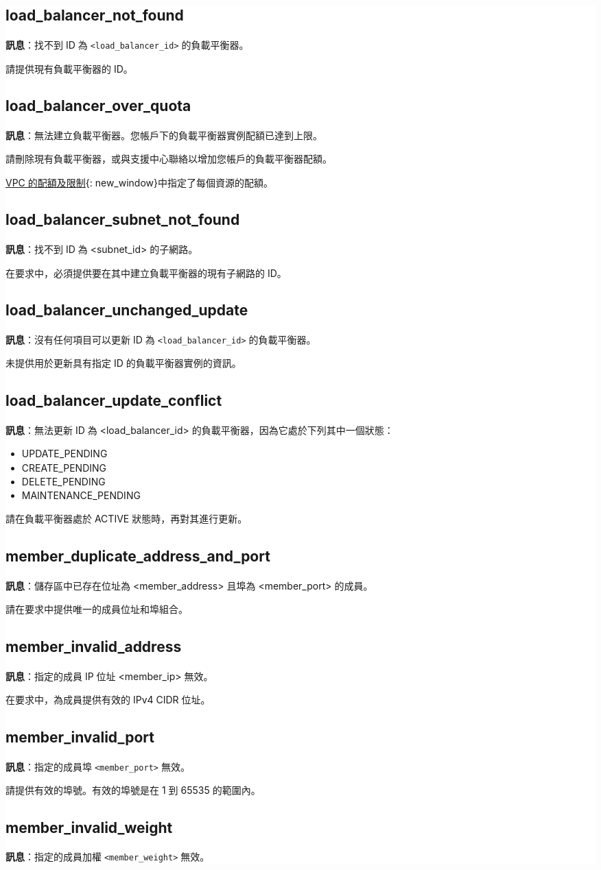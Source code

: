 ## load_balancer_not_found
**訊息**：找不到 ID 為 `<load_balancer_id>` 的負載平衡器。

請提供現有負載平衡器的 ID。

## load_balancer_over_quota
**訊息**：無法建立負載平衡器。您帳戶下的負載平衡器實例配額已達到上限。

請刪除現有負載平衡器，或與支援中心聯絡以增加您帳戶的負載平衡器配額。

[VPC 的配額及限制](/docs/infrastructure/vpc/?topic=vpc-quotas){: new_window}中指定了每個資源的配額。

## load_balancer_subnet_not_found
**訊息**：找不到 ID 為 <subnet_id> 的子網路。

在要求中，必須提供要在其中建立負載平衡器的現有子網路的 ID。

## load_balancer_unchanged_update
**訊息**：沒有任何項目可以更新 ID 為 `<load_balancer_id>` 的負載平衡器。

未提供用於更新具有指定 ID 的負載平衡器實例的資訊。

## load_balancer_update_conflict
**訊息**：無法更新 ID 為 <load_balancer_id> 的負載平衡器，因為它處於下列其中一個狀態：
* UPDATE_PENDING
* CREATE_PENDING
* DELETE_PENDING
* MAINTENANCE_PENDING

請在負載平衡器處於 ACTIVE 狀態時，再對其進行更新。

## member_duplicate_address_and_port
**訊息**：儲存區中已存在位址為 <member_address> 且埠為 <member_port> 的成員。

請在要求中提供唯一的成員位址和埠組合。

## member_invalid_address
**訊息**：指定的成員 IP 位址 <member_ip> 無效。

在要求中，為成員提供有效的 IPv4 CIDR 位址。

## member_invalid_port
**訊息**：指定的成員埠 `<member_port>` 無效。

請提供有效的埠號。有效的埠號是在 1 到 65535 的範圍內。

## member_invalid_weight
**訊息**：指定的成員加權 `<member_weight>` 無效。
